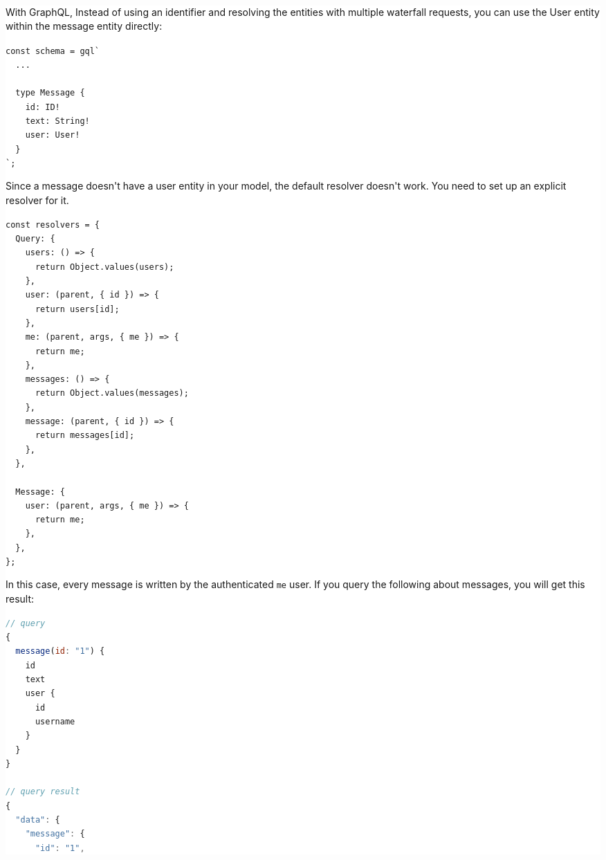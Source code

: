 With GraphQL, Instead of using an identifier and resolving the entities with multiple waterfall requests, you can use the User entity within the message entity directly:

```javascript{7}
const schema = gql`
  ...

  type Message {
    id: ID!
    text: String!
    user: User!
  }
`;
```

Since a message doesn't have a user entity in your model, the default resolver doesn't work. You need to set up an explicit resolver for it.

```javascript{20,21,22,23,24}
const resolvers = {
  Query: {
    users: () => {
      return Object.values(users);
    },
    user: (parent, { id }) => {
      return users[id];
    },
    me: (parent, args, { me }) => {
      return me;
    },
    messages: () => {
      return Object.values(messages);
    },
    message: (parent, { id }) => {
      return messages[id];
    },
  },

  Message: {
    user: (parent, args, { me }) => {
      return me;
    },
  },
};
```

In this case, every message is written by the authenticated `me` user. If you query the following about messages, you will get this result:

```javascript
// query
{
  message(id: "1") {
    id
    text
    user {
      id
      username
    }
  }
}

// query result
{
  "data": {
    "message": {
      "id": "1",
```
